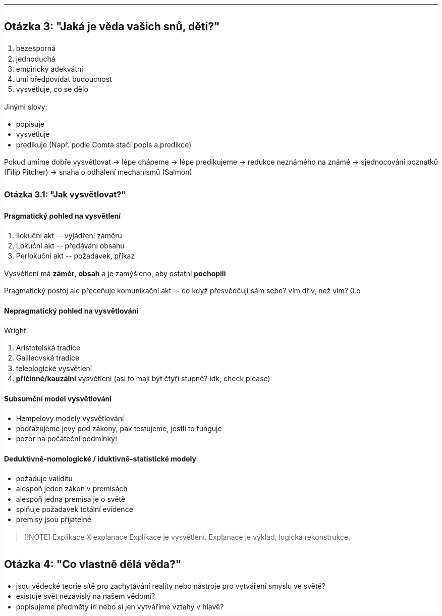 * * *

## Otázka 3: "Jaká je věda vašich snů, děti?"
1.  bezesporná
2.  jednoduchá
3.  empiricky adekvátní
4.  umí předpovídat budoucnost
5.  vysvětluje, co se dělo

Jinými slovy:
*   popisuje
*   vysvětluje
*   predikuje (Např. podle Comta stačí popis a predikce)

Pokud umíme dobře vysvětlovat → lépe chápeme → lépe predikujeme → redukce neznámého na známé → sjednocování poznatků (Filip Pitcher) → snaha o odhalení mechanismů (Salmon)

### Otázka 3.1: "Jak vysvětlovat?"

#### Pragmatický pohled na vysvětlení

1.  Ilokuční akt -- vyjádření záměru
2.  Lokuční akt -- předávání obsahu
3.  Perlokuční akt -- požadavek, příkaz

Vysvětlení má **záměr**, **obsah** a je zamýšleno, aby ostatní **pochopili**

Pragmatický postoj ale přeceňuje komunikační akt -- co když přesvědčuji sám sebe? vím dřív, než vím? 0.o
#### Nepragmatický pohled na vysvětlování
Wright:
1. Aristotelská tradice
2. Galileovská tradice
3. teleologické vysvětlení
4. **příčinné/kauzální** vysvětlení
(asi to mají být čtyři stupně? idk, check please)
#### Subsumční model vysvětlování
*   Hempelovy modely vysvětlování
*   podřazujeme jevy pod zákony, pak testujeme, jestli to funguje
*   pozor na počáteční podmínky!

#### Deduktivně-nomologické / iduktivně-statistické modely
*   požaduje validitu
*   alespoň jeden zákon v premisách
*   alespoň jedna premisa je o světě
*   splňuje požadavek totální evidence
*   premisy jsou přijatelné

> [!NOTE] Explikace X explanace
> Explikace je vysvětlení.
> Explanace je výklad, logická rekonstrukce.

## Otázka 4: "Co vlastně dělá věda?"
*   jsou vědecké teorie sítě pro zachytávání reality nebo nástroje pro vytváření smyslu ve světě?
*   existuje svět nezávislý na našem vědomí?
*   popisujeme předměty irl nebo si jen vytváříme vztahy v hlavě?
